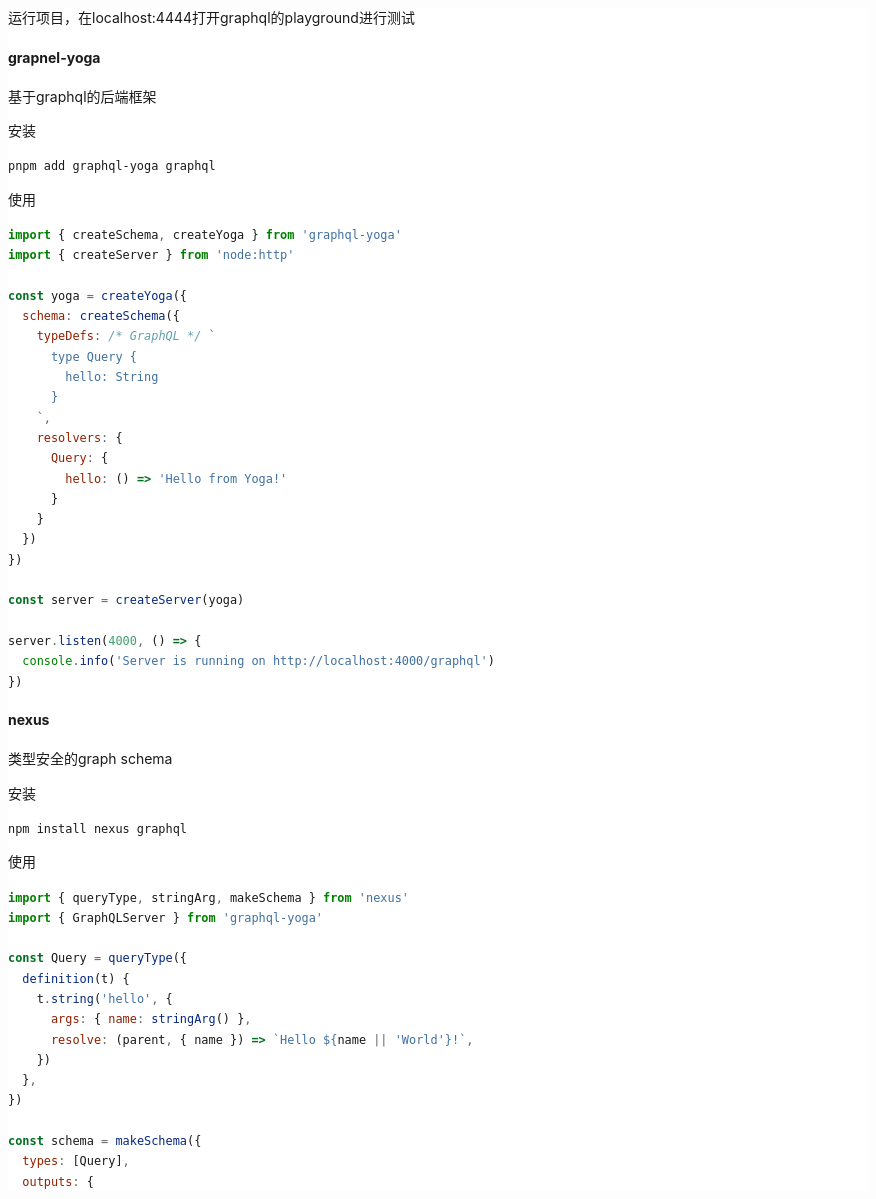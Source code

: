 运行项目，在localhost:4444打开graphql的playground进行测试

#### grapnel-yoga

基于graphql的后端框架

安装

```shell
pnpm add graphql-yoga graphql
```

使用

```javascript
import { createSchema, createYoga } from 'graphql-yoga'
import { createServer } from 'node:http'

const yoga = createYoga({
  schema: createSchema({
    typeDefs: /* GraphQL */ `
      type Query {
        hello: String
      }
    `,
    resolvers: {
      Query: {
        hello: () => 'Hello from Yoga!'
      }
    }
  })
})

const server = createServer(yoga)

server.listen(4000, () => {
  console.info('Server is running on http://localhost:4000/graphql')
})
```



#### nexus

类型安全的graph schema

安装

```shell
npm install nexus graphql
```

使用

```javascript
import { queryType, stringArg, makeSchema } from 'nexus'
import { GraphQLServer } from 'graphql-yoga'

const Query = queryType({
  definition(t) {
    t.string('hello', {
      args: { name: stringArg() },
      resolve: (parent, { name }) => `Hello ${name || 'World'}!`,
    })
  },
})

const schema = makeSchema({
  types: [Query],
  outputs: {
```